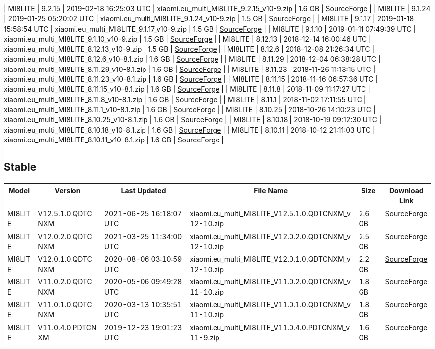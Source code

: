 | MI8LITE | 9.2.15 | 2019-02-18 16:25:03 UTC | xiaomi.eu_multi_MI8LITE_9.2.15_v10-9.zip | 1.6 GB | [SourceForge](https://sourceforge.net/projects/xiaomi-eu-multilang-miui-roms/files/xiaomi.eu/MIUI-WEEKLY-RELEASES/9.2.15/xiaomi.eu_multi_MI8LITE_9.2.15_v10-9.zip/download) |
| MI8LITE | 9.1.24 | 2019-01-25 05:20:02 UTC | xiaomi.eu_multi_MI8LITE_9.1.24_v10-9.zip | 1.5 GB | [SourceForge](https://sourceforge.net/projects/xiaomi-eu-multilang-miui-roms/files/xiaomi.eu/MIUI-WEEKLY-RELEASES/9.1.24/xiaomi.eu_multi_MI8LITE_9.1.24_v10-9.zip/download) |
| MI8LITE | 9.1.17 | 2019-01-18 15:58:54 UTC | xiaomi.eu_multi_MI8LITE_9.1.17_v10-9.zip | 1.5 GB | [SourceForge](https://sourceforge.net/projects/xiaomi-eu-multilang-miui-roms/files/xiaomi.eu/MIUI-WEEKLY-RELEASES/9.1.17/xiaomi.eu_multi_MI8LITE_9.1.17_v10-9.zip/download) |
| MI8LITE | 9.1.10 | 2019-01-11 07:49:39 UTC | xiaomi.eu_multi_MI8LITE_9.1.10_v10-9.zip | 1.5 GB | [SourceForge](https://sourceforge.net/projects/xiaomi-eu-multilang-miui-roms/files/xiaomi.eu/MIUI-WEEKLY-RELEASES/9.1.10/xiaomi.eu_multi_MI8LITE_9.1.10_v10-9.zip/download) |
| MI8LITE | 8.12.13 | 2018-12-14 16:00:46 UTC | xiaomi.eu_multi_MI8LITE_8.12.13_v10-9.zip | 1.5 GB | [SourceForge](https://sourceforge.net/projects/xiaomi-eu-multilang-miui-roms/files/xiaomi.eu/MIUI-WEEKLY-RELEASES/8.12.13/xiaomi.eu_multi_MI8LITE_8.12.13_v10-9.zip/download) |
| MI8LITE | 8.12.6 | 2018-12-08 21:26:34 UTC | xiaomi.eu_multi_MI8LITE_8.12.6_v10-8.1.zip | 1.6 GB | [SourceForge](https://sourceforge.net/projects/xiaomi-eu-multilang-miui-roms/files/xiaomi.eu/MIUI-WEEKLY-RELEASES/8.12.6/xiaomi.eu_multi_MI8LITE_8.12.6_v10-8.1.zip/download) |
| MI8LITE | 8.11.29 | 2018-12-04 06:38:28 UTC | xiaomi.eu_multi_MI8LITE_8.11.29_v10-8.1.zip | 1.6 GB | [SourceForge](https://sourceforge.net/projects/xiaomi-eu-multilang-miui-roms/files/xiaomi.eu/MIUI-WEEKLY-RELEASES/8.11.29/xiaomi.eu_multi_MI8LITE_8.11.29_v10-8.1.zip/download) |
| MI8LITE | 8.11.23 | 2018-11-26 11:13:15 UTC | xiaomi.eu_multi_MI8LITE_8.11.23_v10-8.1.zip | 1.6 GB | [SourceForge](https://sourceforge.net/projects/xiaomi-eu-multilang-miui-roms/files/xiaomi.eu/MIUI-WEEKLY-RELEASES/8.11.23/xiaomi.eu_multi_MI8LITE_8.11.23_v10-8.1.zip/download) |
| MI8LITE | 8.11.15 | 2018-11-16 06:57:36 UTC | xiaomi.eu_multi_MI8LITE_8.11.15_v10-8.1.zip | 1.6 GB | [SourceForge](https://sourceforge.net/projects/xiaomi-eu-multilang-miui-roms/files/xiaomi.eu/MIUI-WEEKLY-RELEASES/8.11.15/xiaomi.eu_multi_MI8LITE_8.11.15_v10-8.1.zip/download) |
| MI8LITE | 8.11.8 | 2018-11-09 11:17:27 UTC | xiaomi.eu_multi_MI8LITE_8.11.8_v10-8.1.zip | 1.6 GB | [SourceForge](https://sourceforge.net/projects/xiaomi-eu-multilang-miui-roms/files/xiaomi.eu/MIUI-WEEKLY-RELEASES/8.11.8/xiaomi.eu_multi_MI8LITE_8.11.8_v10-8.1.zip/download) |
| MI8LITE | 8.11.1 | 2018-11-02 17:11:55 UTC | xiaomi.eu_multi_MI8LITE_8.11.1_v10-8.1.zip | 1.6 GB | [SourceForge](https://sourceforge.net/projects/xiaomi-eu-multilang-miui-roms/files/xiaomi.eu/MIUI-WEEKLY-RELEASES/8.11.1/xiaomi.eu_multi_MI8LITE_8.11.1_v10-8.1.zip/download) |
| MI8LITE | 8.10.25 | 2018-10-26 14:10:23 UTC | xiaomi.eu_multi_MI8LITE_8.10.25_v10-8.1.zip | 1.6 GB | [SourceForge](https://sourceforge.net/projects/xiaomi-eu-multilang-miui-roms/files/xiaomi.eu/MIUI-WEEKLY-RELEASES/8.10.25/xiaomi.eu_multi_MI8LITE_8.10.25_v10-8.1.zip/download) |
| MI8LITE | 8.10.18 | 2018-10-19 09:12:30 UTC | xiaomi.eu_multi_MI8LITE_8.10.18_v10-8.1.zip | 1.6 GB | [SourceForge](https://sourceforge.net/projects/xiaomi-eu-multilang-miui-roms/files/xiaomi.eu/MIUI-WEEKLY-RELEASES/8.10.18/xiaomi.eu_multi_MI8LITE_8.10.18_v10-8.1.zip/download) |
| MI8LITE | 8.10.11 | 2018-10-12 21:11:03 UTC | xiaomi.eu_multi_MI8LITE_8.10.11_v10-8.1.zip | 1.6 GB | [SourceForge](https://sourceforge.net/projects/xiaomi-eu-multilang-miui-roms/files/xiaomi.eu/MIUI-WEEKLY-RELEASES/8.10.11/xiaomi.eu_multi_MI8LITE_8.10.11_v10-8.1.zip/download) |
## Stable
| Model | Version | Last Updated | File Name | Size | Download Link |
| ---- | ---- | ---- | ---- | ---- | ---- |
| MI8LITE | V12.5.1.0.QDTCNXM | 2021-06-25 16:18:07 UTC | xiaomi.eu_multi_MI8LITE_V12.5.1.0.QDTCNXM_v12-10.zip | 2.6 GB | [SourceForge](https://sourceforge.net/projects/xiaomi-eu-multilang-miui-roms/files/xiaomi.eu/MIUI-STABLE-RELEASES/MIUIv12/xiaomi.eu_multi_MI8LITE_V12.5.1.0.QDTCNXM_v12-10.zip/download) |
| MI8LITE | V12.0.2.0.QDTCNXM | 2021-03-25 11:34:00 UTC | xiaomi.eu_multi_MI8LITE_V12.0.2.0.QDTCNXM_v12-10.zip | 2.5 GB | [SourceForge](https://sourceforge.net/projects/xiaomi-eu-multilang-miui-roms/files/xiaomi.eu/MIUI-STABLE-RELEASES/MIUIv12/xiaomi.eu_multi_MI8LITE_V12.0.2.0.QDTCNXM_v12-10.zip/download) |
| MI8LITE | V12.0.1.0.QDTCNXM | 2020-08-06 03:10:59 UTC | xiaomi.eu_multi_MI8LITE_V12.0.1.0.QDTCNXM_v12-10.zip | 2.2 GB | [SourceForge](https://sourceforge.net/projects/xiaomi-eu-multilang-miui-roms/files/xiaomi.eu/MIUI-STABLE-RELEASES/MIUIv12/xiaomi.eu_multi_MI8LITE_V12.0.1.0.QDTCNXM_v12-10.zip/download) |
| MI8LITE | V11.0.2.0.QDTCNXM | 2020-05-06 09:49:28 UTC | xiaomi.eu_multi_MI8LITE_V11.0.2.0.QDTCNXM_v11-10.zip | 1.8 GB | [SourceForge](https://sourceforge.net/projects/xiaomi-eu-multilang-miui-roms/files/xiaomi.eu/MIUI-STABLE-RELEASES/MIUIv11/xiaomi.eu_multi_MI8LITE_V11.0.2.0.QDTCNXM_v11-10.zip/download) |
| MI8LITE | V11.0.1.0.QDTCNXM | 2020-03-13 10:35:51 UTC | xiaomi.eu_multi_MI8LITE_V11.0.1.0.QDTCNXM_v11-10.zip | 1.8 GB | [SourceForge](https://sourceforge.net/projects/xiaomi-eu-multilang-miui-roms/files/xiaomi.eu/MIUI-STABLE-RELEASES/MIUIv11/xiaomi.eu_multi_MI8LITE_V11.0.1.0.QDTCNXM_v11-10.zip/download) |
| MI8LITE | V11.0.4.0.PDTCNXM | 2019-12-23 19:01:23 UTC | xiaomi.eu_multi_MI8LITE_V11.0.4.0.PDTCNXM_v11-9.zip | 1.6 GB | [SourceForge](https://sourceforge.net/projects/xiaomi-eu-multilang-miui-roms/files/xiaomi.eu/MIUI-STABLE-RELEASES/MIUIv11/xiaomi.eu_multi_MI8LITE_V11.0.4.0.PDTCNXM_v11-9.zip/download) |